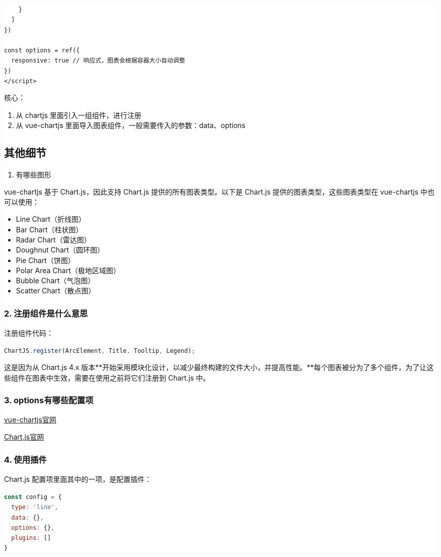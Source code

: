 ```vue
    }
  ]
})

const options = ref({
  responsive: true // 响应式，图表会根据容器大小自动调整
})
</script>
```

核心：

1. 从 chartjs 里面引入一组组件，进行注册
2. 从 vue-chartjs 里面导入图表组件，一般需要传入的参数：data、options



## 其他细节

1. 有哪些图形

vue-chartjs 基于 Chart.js，因此支持 Chart.js 提供的所有图表类型。以下是 Chart.js 提供的图表类型，这些图表类型在 vue-chartjs 中也可以使用：

- Line Chart（折线图）
- Bar Chart（柱状图）
- Radar Chart（雷达图）
- Doughnut Chart（圆环图）
- Pie Chart（饼图）
- Polar Area Chart（极地区域图）
- Bubble Chart（气泡图）
- Scatter Chart（散点图）

### 2. 注册组件是什么意思

注册组件代码：

```javascript
ChartJS.register(ArcElement, Title, Tooltip, Legend);
```

这是因为从 Chart.js 4.x 版本**开始采用模块化设计，以减少最终构建的文件大小，并提高性能。**每个图表被分为了多个组件，为了让这些组件在图表中生效，需要在使用之前将它们注册到 Chart.js 中。

### 3. options有哪些配置项

[vue-chartjs官网](https://vue-chartjs.org/)

[Chart.js官网](https://www.chartjs.org/docs/latest/) 

### 4. 使用插件

Chart.js 配置项里面其中的一项，是配置插件：

```javascript
const config = {
  type: 'line',
  data: {},
  options: {},
  plugins: []
}
```
